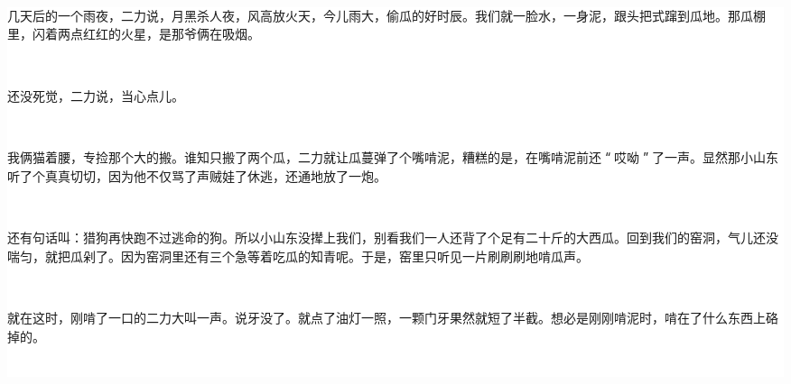  </p>
 <p class="p2">
  <span class="s1">
   几天后的一个雨夜，二力说，月黑杀人夜，风高放火天，今儿雨大，偷瓜的好时辰。我们就一脸水，一身泥，跟头把式蹿到瓜地。那瓜棚里，闪着两点红红的火星，是那爷俩在吸烟。
  </span>
 </p>
 <p class="p1">
  <span class="s1">
  </span>
  <br/>
 </p>
 <p class="p2">
  <span class="s1">
   还没死觉，二力说，当心点儿。
  </span>
 </p>
 <p class="p1">
  <span class="s1">
  </span>
  <br/>
 </p>
 <p class="p2">
  <span class="s1">
   我俩猫着腰，专捡那个大的搬。谁知只搬了两个瓜，二力就让瓜蔓弹了个嘴啃泥，糟糕的是，在嘴啃泥前还
  </span>
  <span class="s2">
   “
  </span>
  <span class="s1">
   哎呦
  </span>
  <span class="s2">
   ”
  </span>
  <span class="s1">
   了一声。显然那小山东听了个真真切切，因为他不仅骂了声贼娃了休逃，还通地放了一炮。
  </span>
 </p>
 <p class="p1">
  <span class="s1">
  </span>
  <br/>
 </p>
 <p class="p2">
  <span class="s1">
   还有句话叫：猎狗再快跑不过逃命的狗。所以小山东没撵上我们，别看我们一人还背了个足有二十斤的大西瓜。回到我们的窑洞，气儿还没喘匀，就把瓜剁了。因为窑洞里还有三个急等着吃瓜的知青呢。于是，窑里只听见一片刷刷刷地啃瓜声。
  </span>
 </p>
 <p class="p1">
  <span class="s1">
  </span>
  <br/>
 </p>
 <p class="p2">
  <span class="s1">
   就在这时，刚啃了一口的二力大叫一声。说牙没了。就点了油灯一照，一颗门牙果然就短了半截。想必是刚刚啃泥时，啃在了什么东西上硌掉的。
  </span>
 </p>
 <p class="p1">
  <span class="s1">
  </span>
  <br/>
 </p>